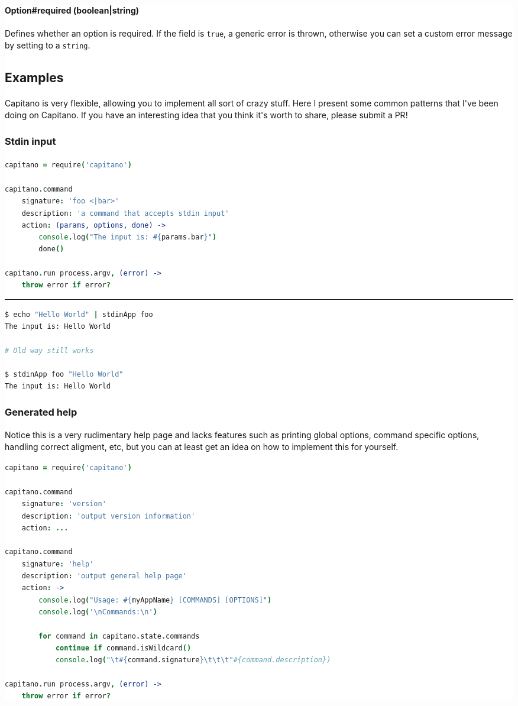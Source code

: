 #### Option#required (boolean|string)

Defines whether an option is required. If the field is `true`, a generic error is thrown, otherwise you can set a custom error message by setting to a `string`.

Examples
--------

Capitano is very flexible, allowing you to implement all sort of crazy stuff. Here I present some common patterns that I've been doing on Capitano. If you have an interesting idea that you think it's worth to share, please submit a PR!

### Stdin input

```coffee
capitano = require('capitano')

capitano.command
	signature: 'foo <|bar>'
	description: 'a command that accepts stdin input'
	action: (params, options, done) ->
		console.log("The input is: #{params.bar}")
		done()

capitano.run process.argv, (error) ->
	throw error if error?
```

***

```sh
$ echo "Hello World" | stdinApp foo
The input is: Hello World

# Old way still works

$ stdinApp foo "Hello World"
The input is: Hello World
```

### Generated help

Notice this is a very rudimentary help page and lacks features such as printing global options, command specific options, handling correct aligment, etc, but you can at least get an idea on how to implement this for yourself.

```coffee
capitano = require('capitano')

capitano.command
	signature: 'version'
	description: 'output version information'
	action: ...

capitano.command
	signature: 'help'
	description: 'output general help page'
	action: ->
		console.log("Usage: #{myAppName} [COMMANDS] [OPTIONS]")
		console.log('\nCommands:\n')

		for command in capitano.state.commands
			continue if command.isWildcard()
			console.log("\t#{command.signature}\t\t\t"#{command.description})

capitano.run process.argv, (error) ->
	throw error if error?
```